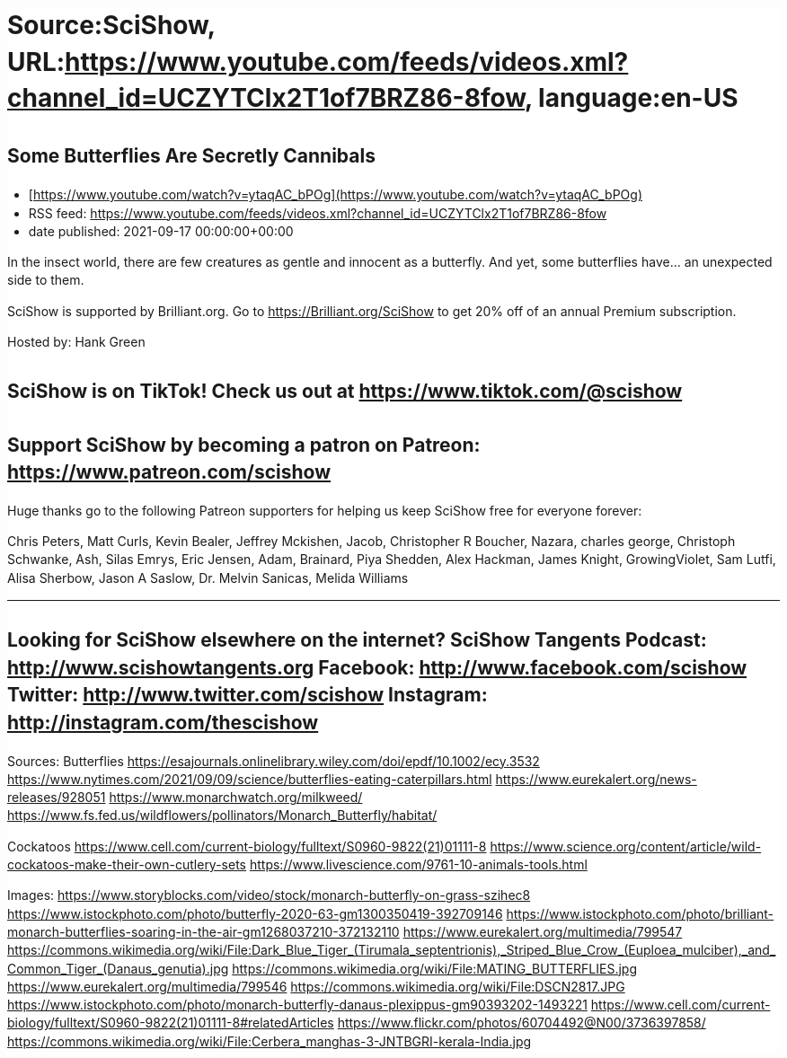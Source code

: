 # Source:SciShow, URL:https://www.youtube.com/feeds/videos.xml?channel_id=UCZYTClx2T1of7BRZ86-8fow, language:en-US

## Some Butterflies Are Secretly Cannibals
 - [https://www.youtube.com/watch?v=ytaqAC_bPOg](https://www.youtube.com/watch?v=ytaqAC_bPOg)
 - RSS feed: https://www.youtube.com/feeds/videos.xml?channel_id=UCZYTClx2T1of7BRZ86-8fow
 - date published: 2021-09-17 00:00:00+00:00

In the insect world, there are few creatures as gentle and innocent as a butterfly. And yet, some butterflies have… an unexpected side to them.

SciShow is supported by Brilliant.org. Go to https://Brilliant.org/SciShow to get 20% off of an annual Premium subscription. 

Hosted by: Hank Green

SciShow is on TikTok!  Check us out at https://www.tiktok.com/@scishow 
----------
Support SciShow by becoming a patron on Patreon: https://www.patreon.com/scishow
----------
Huge thanks go to the following Patreon supporters for helping us keep SciShow free for everyone forever:

Chris Peters, Matt Curls, Kevin Bealer, Jeffrey Mckishen, Jacob, Christopher R Boucher, Nazara, charles george, Christoph Schwanke, Ash, Silas Emrys, Eric Jensen, Adam, Brainard, Piya Shedden, Alex Hackman, James Knight, GrowingViolet, Sam Lutfi, Alisa Sherbow, Jason A Saslow, Dr. Melvin Sanicas, Melida Williams

----------
Looking for SciShow elsewhere on the internet?
SciShow Tangents Podcast: http://www.scishowtangents.org
Facebook: http://www.facebook.com/scishow
Twitter: http://www.twitter.com/scishow
Instagram: http://instagram.com/thescishow
----------
Sources:
Butterflies
https://esajournals.onlinelibrary.wiley.com/doi/epdf/10.1002/ecy.3532 
https://www.nytimes.com/2021/09/09/science/butterflies-eating-caterpillars.html
https://www.eurekalert.org/news-releases/928051 
https://www.monarchwatch.org/milkweed/ 
https://www.fs.fed.us/wildflowers/pollinators/Monarch_Butterfly/habitat/ 

Cockatoos
https://www.cell.com/current-biology/fulltext/S0960-9822(21)01111-8
https://www.science.org/content/article/wild-cockatoos-make-their-own-cutlery-sets
https://www.livescience.com/9761-10-animals-tools.html 

Images:
https://www.storyblocks.com/video/stock/monarch-butterfly-on-grass-szihec8
https://www.istockphoto.com/photo/butterfly-2020-63-gm1300350419-392709146
https://www.istockphoto.com/photo/brilliant-monarch-butterflies-soaring-in-the-air-gm1268037210-372132110
https://www.eurekalert.org/multimedia/799547
https://commons.wikimedia.org/wiki/File:Dark_Blue_Tiger_(Tirumala_septentrionis),_Striped_Blue_Crow_(Euploea_mulciber),_and_Common_Tiger_(Danaus_genutia).jpg
https://commons.wikimedia.org/wiki/File:MATING_BUTTERFLIES.jpg
https://www.eurekalert.org/multimedia/799546
https://commons.wikimedia.org/wiki/File:DSCN2817.JPG
https://www.istockphoto.com/photo/monarch-butterfly-danaus-plexippus-gm90393202-1493221
https://www.cell.com/current-biology/fulltext/S0960-9822(21)01111-8#relatedArticles
https://www.flickr.com/photos/60704492@N00/3736397858/
https://commons.wikimedia.org/wiki/File:Cerbera_manghas-3-JNTBGRI-kerala-India.jpg